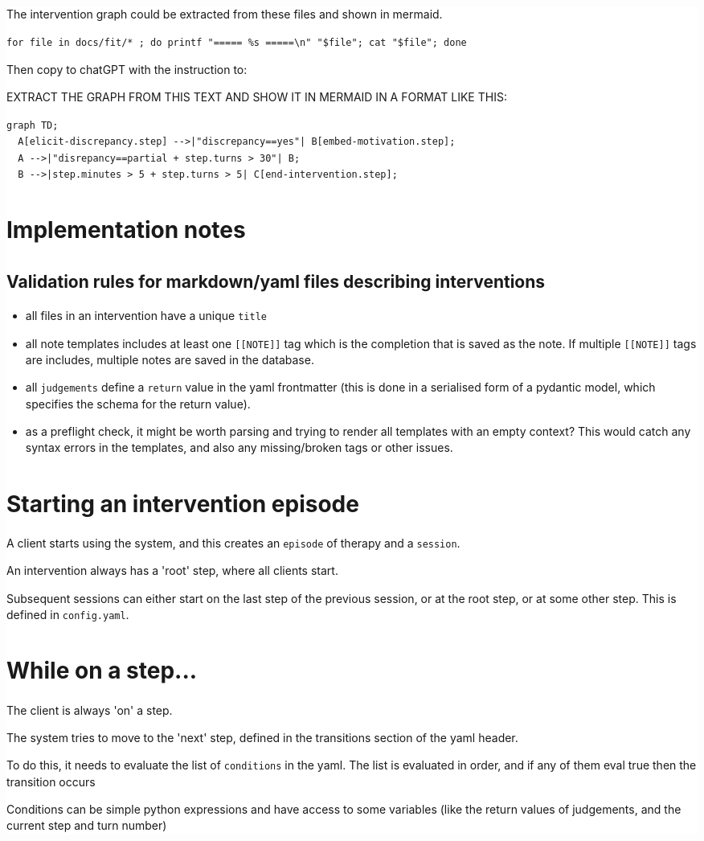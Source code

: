 The intervention graph could be extracted from these files and shown in mermaid.

`for file in docs/fit/* ; do printf "===== %s =====\n" "$file"; cat "$file"; done`

Then copy to chatGPT with the instruction to:

EXTRACT THE GRAPH FROM THIS TEXT AND SHOW IT IN MERMAID IN A FORMAT LIKE THIS:

```
graph TD;
  A[elicit-discrepancy.step] -->|"discrepancy==yes"| B[embed-motivation.step];
  A -->|"disrepancy==partial + step.turns > 30"| B;
  B -->|step.minutes > 5 + step.turns > 5| C[end-intervention.step];
```



# Implementation notes

## Validation rules for markdown/yaml files describing interventions

- all files in an intervention have a unique `title`

- all note templates includes at least one `[[NOTE]]` tag which is the completion that is saved as the note. If multiple `[[NOTE]]` tags are includes, multiple notes are saved in the database.

- all `judgements` define a `return`  value in the yaml frontmatter (this is done in a serialised form of a pydantic model, which specifies the schema for the return value).

- as a preflight check, it might be worth parsing and trying to render all templates with an empty context? This would catch any syntax errors in the templates, and also any missing/broken tags or other issues.



# Starting an intervention episode

A client starts using the system, and this creates an `episode` of therapy and a `session`.

An intervention always has a 'root' step, where all clients start.

Subsequent sessions can either start on the last step of the previous session, or at the root step, or at some other step. This is defined in `config.yaml`.


# While on a step...

The client is always 'on' a step.

The system tries to move to the 'next' step, defined in the transitions section of the yaml header.

To do this, it needs to evaluate the list of `conditions` in the yaml.
The list is evaluated in order, and if any of them eval true then the transition occurs

Conditions can be simple python expressions and have access to some variables (like the return values of judgements, and the current step and turn number)
